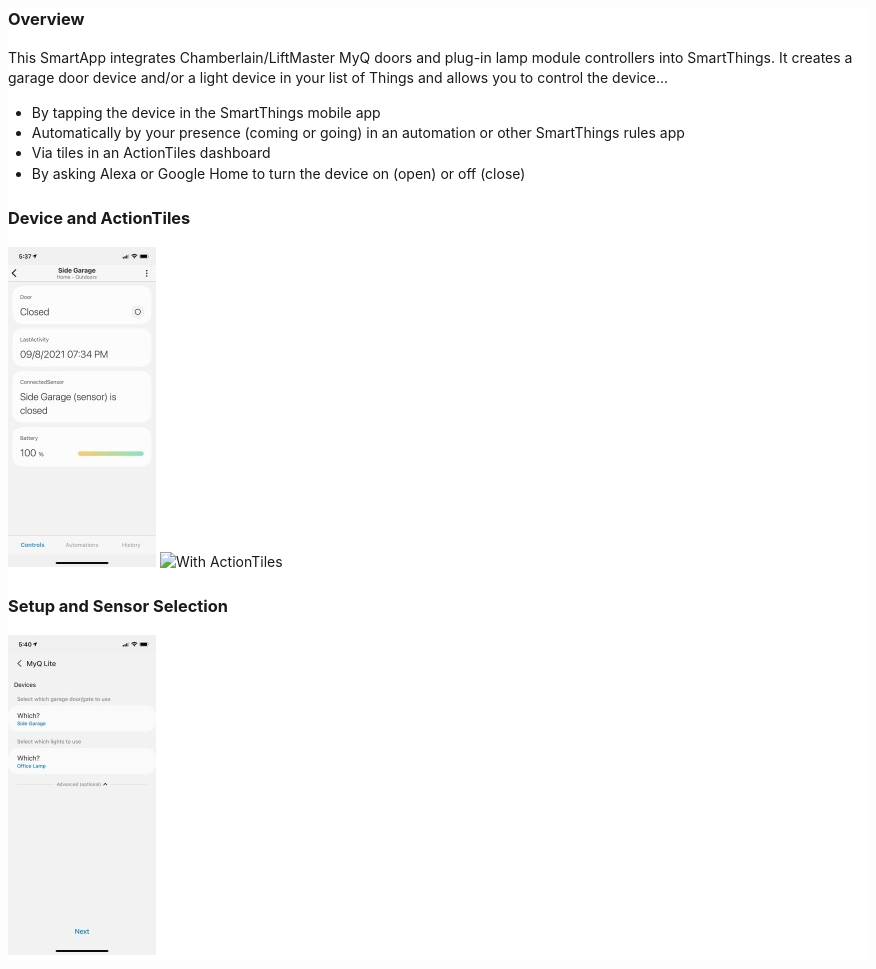 ### Overview
This SmartApp integrates Chamberlain/LiftMaster MyQ doors and plug-in lamp module controllers into SmartThings. It creates a garage door device and/or a light device in your list of Things and allows you to control the device...

* By tapping the device in the SmartThings mobile app
* Automatically by your presence (coming or going) in an automation or other SmartThings rules app
* Via tiles in an ActionTiles dashboard
* By asking Alexa or Google Home to turn the device on (open) or off (close)


### Device and ActionTiles
![Door device](/icons/mobileAppDevice.jpg "Door device")
![With ActionTiles](https://i.imgur.com/8BSYtMI.png "With ActionTiles")


### Setup and Sensor Selection
![Select Door](/icons/mobileAppSelection.jpg "Door Select")